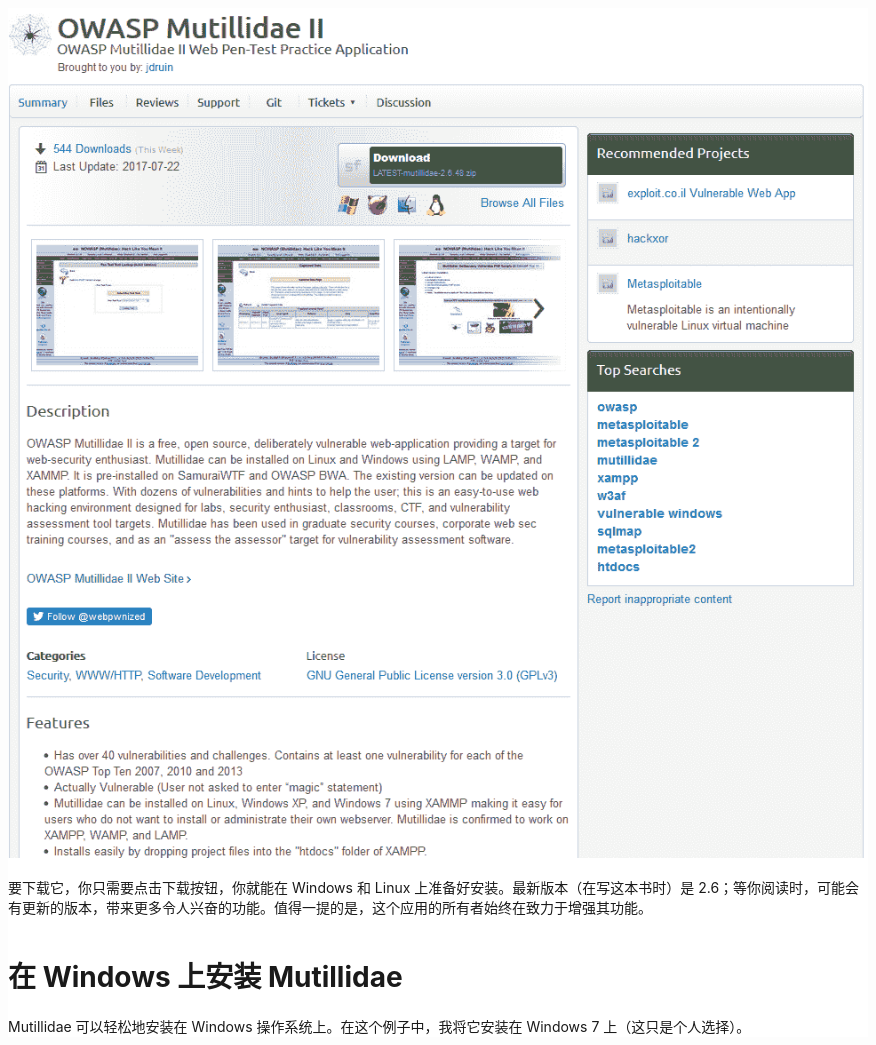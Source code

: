 ![](img/019bd9cb-5cbd-4770-b7bc-d393e10e40b5.png)

要下载它，你只需要点击下载按钮，你就能在 Windows 和 Linux 上准备好安装。最新版本（在写这本书时）是 2.6；等你阅读时，可能会有更新的版本，带来更多令人兴奋的功能。值得一提的是，这个应用的所有者始终在致力于增强其功能。

# 在 Windows 上安装 Mutillidae

Mutillidae 可以轻松地安装在 Windows 操作系统上。在这个例子中，我将它安装在 Windows 7 上（这只是个人选择）。
